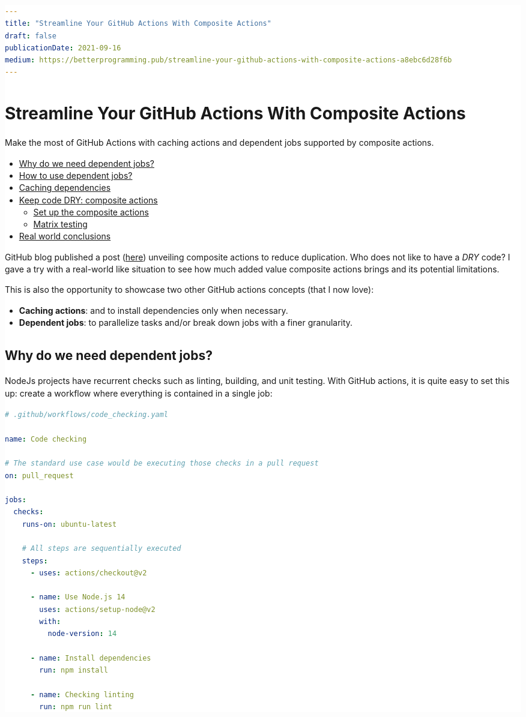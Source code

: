 ```yaml
---
title: "Streamline Your GitHub Actions With Composite Actions"
draft: false
publicationDate: 2021-09-16
medium: https://betterprogramming.pub/streamline-your-github-actions-with-composite-actions-a8ebc6d28f6b
---
```


# Streamline Your GitHub Actions With Composite Actions

Make the most of GitHub Actions with caching actions and dependent jobs
supported by composite actions.

- [Why do we need dependent jobs?](#why-do-we-need-dependent-jobs)
- [How to use dependent jobs?](#how-to-use-dependent-jobs)
- [Caching dependencies](#caching-dependencies)
- [Keep code DRY: composite actions](#keep-code-dry-composite-actions)
  - [Set up the composite actions](#set-up-the-composite-actions)
  - [Matrix testing](#matrix-testing)
- [Real world conclusions](#real-world-conclusions)

GitHub blog published a post ([here][6]) unveiling composite actions to reduce
duplication. Who does not like to have a _DRY_ code? I gave a try with a real-world like situation
to see how much added value composite actions brings and its potential limitations.

This is also the opportunity to showcase two other GitHub actions concepts (that I now love):

- **Caching actions**: and to install dependencies only when necessary.
- **Dependent jobs**: to parallelize tasks and/or break down jobs with a finer
  granularity.

## Why do we need dependent jobs?

NodeJs projects have recurrent checks such as linting, building, and unit
testing. With GitHub actions, it is quite easy to set this up: create a workflow
where everything is contained in a single job:

```yml
# .github/workflows/code_checking.yaml

name: Code checking

# The standard use case would be executing those checks in a pull request
on: pull_request

jobs:
  checks:
    runs-on: ubuntu-latest

    # All steps are sequentially executed
    steps:
      - uses: actions/checkout@v2

      - name: Use Node.js 14
        uses: actions/setup-node@v2
        with:
          node-version: 14

      - name: Install dependencies
        run: npm install

      - name: Checking linting
        run: npm run lint
```

[1]: https://docs.github.com/en/actions/reference/workflow-syntax-for-github-actions#jobsjob_idneeds
[2]: https://docs.github.com/en/actions/reference/workflow-syntax-for-github-actions#example-not-requiring-dependent-jobs-to-be-successful
[3]: https://www.edwardthomson.com/blog/github_actions_17_dependent_jobs.html
[4]: https://github.com/actions/cache
[5]: https://www.jonathan-wilkinson.com/github-actions-cache-everything
[6]: https://github.blog/changelog/2021-08-25-github-actions-reduce-duplication-with-action-composition/
[7]: https://docs.github.com/en/actions/creating-actions/creating-a-composite-action?learn=create_actions
[8]: https://docs.github.com/en/actions/creating-actions/metadata-syntax-for-github-actions#about-yaml-syntax-for-github-actions
[9]: https://docs.github.com/en/actions/reference/workflow-syntax-for-github-actions#example-using-a-public-action-in-a-subdirectory